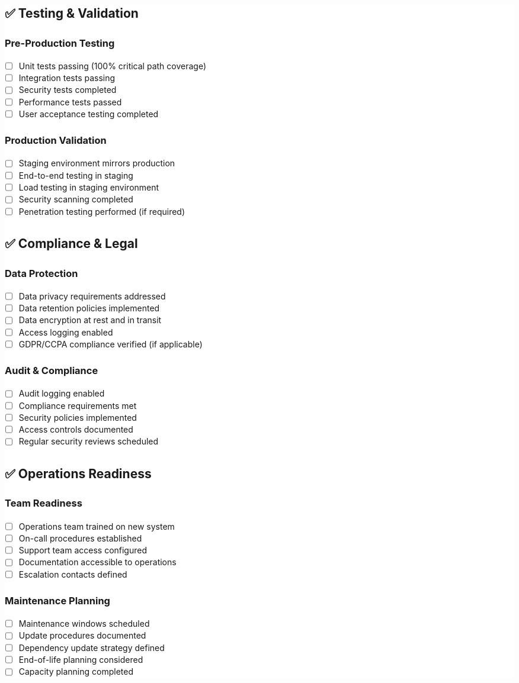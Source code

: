 ## ✅ Testing & Validation

### Pre-Production Testing
- [ ] Unit tests passing (100% critical path coverage)
- [ ] Integration tests passing
- [ ] Security tests completed
- [ ] Performance tests passed
- [ ] User acceptance testing completed

### Production Validation
- [ ] Staging environment mirrors production
- [ ] End-to-end testing in staging
- [ ] Load testing in staging environment
- [ ] Security scanning completed
- [ ] Penetration testing performed (if required)

## ✅ Compliance & Legal

### Data Protection
- [ ] Data privacy requirements addressed
- [ ] Data retention policies implemented
- [ ] Data encryption at rest and in transit
- [ ] Access logging enabled
- [ ] GDPR/CCPA compliance verified (if applicable)

### Audit & Compliance
- [ ] Audit logging enabled
- [ ] Compliance requirements met
- [ ] Security policies implemented
- [ ] Access controls documented
- [ ] Regular security reviews scheduled

## ✅ Operations Readiness

### Team Readiness
- [ ] Operations team trained on new system
- [ ] On-call procedures established
- [ ] Support team access configured
- [ ] Documentation accessible to operations
- [ ] Escalation contacts defined

### Maintenance Planning
- [ ] Maintenance windows scheduled
- [ ] Update procedures documented
- [ ] Dependency update strategy defined
- [ ] End-of-life planning considered
- [ ] Capacity planning completed
